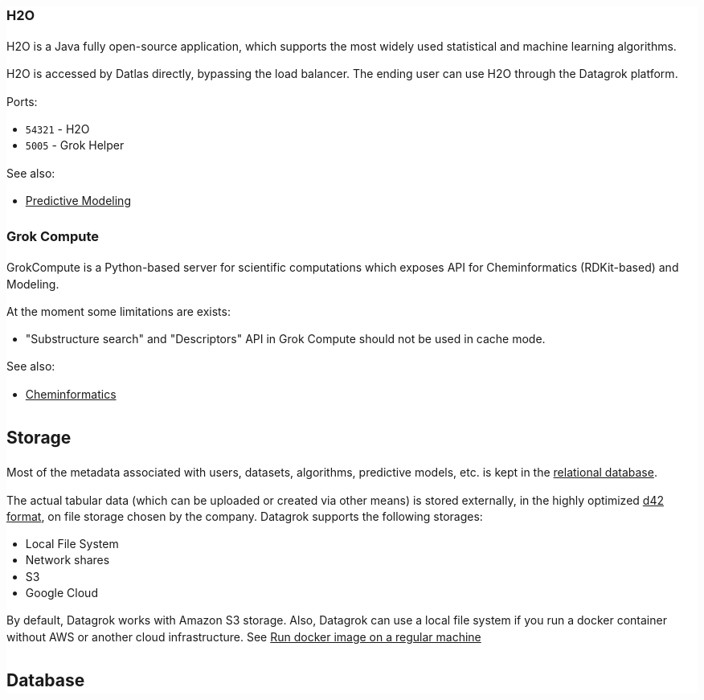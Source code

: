 ### H2O

H2O is a Java fully open-source application, which supports the most widely used statistical and machine learning
algorithms.

H2O is accessed by Datlas directly, bypassing the load balancer. The ending user can use H2O through the Datagrok
platform.

Ports:

* `54321` - H2O
* `5005` - Grok Helper

See also:
* [Predictive Modeling](../../learn/predictive-modeling.md)

### Grok Compute

GrokCompute is a Python-based server for scientific computations which exposes API for Cheminformatics (RDKit-based) and
Modeling.

At the moment some limitations are exists:

* "Substructure search" and "Descriptors" API in Grok Compute should not be used in cache mode.

See also:

* [Cheminformatics](../../domains/chem/cheminformatics.md)

## Storage

Most of the metadata associated with users, datasets, algorithms, predictive models, etc. is kept in
the [relational database](#database).

The actual tabular data (which can be uploaded or created via other means) is stored externally, in the highly
optimized [d42 format](architecture.md#in-memory-database), on file storage chosen by the company. Datagrok supports the
following storages:

* Local File System
* Network shares
* S3
* Google Cloud

By default, Datagrok works with Amazon S3 storage. Also, Datagrok can use a local file system if you run a docker
container without AWS or another cloud infrastructure. See [Run docker image on a regular machine](deploy-regular.md)

## Database
